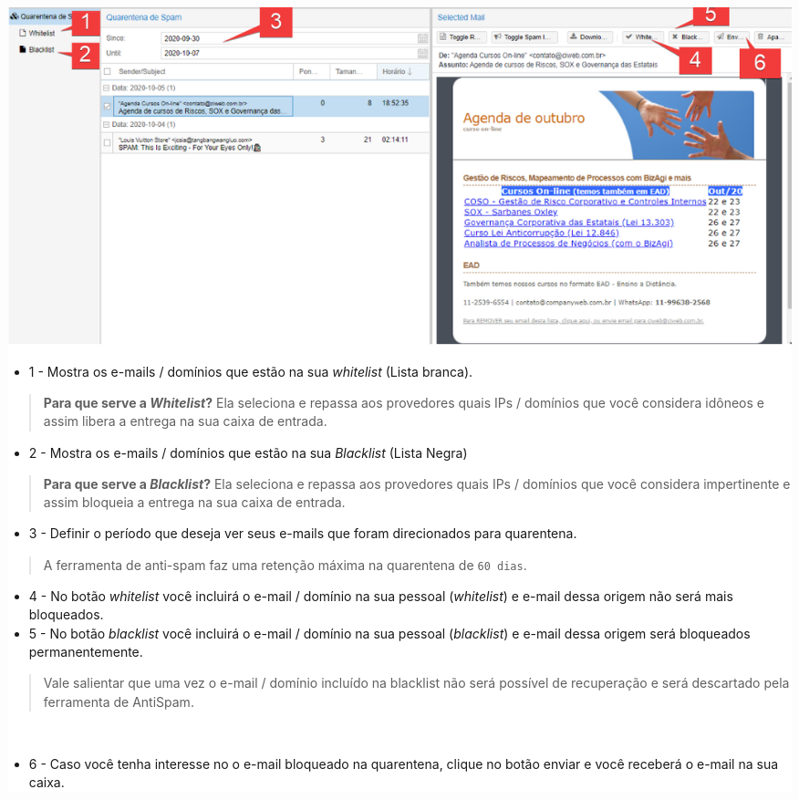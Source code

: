 ![antispam](antispam2.png)

* 1 - Mostra os e-mails / domínios que estão na sua *whitelist* (Lista branca).

> **Para que serve a *Whitelist*?** Ela seleciona e repassa aos provedores quais IPs / domínios que você considera idôneos e assim libera a entrega na sua caixa de entrada.

* 2 - Mostra os e-mails / domínios que estão na sua *Blacklist* (Lista Negra)

> **Para que serve a *Blacklist*?** Ela seleciona e repassa aos provedores quais IPs / domínios que você considera impertinente e assim bloqueia a entrega na sua caixa de entrada.

* 3 - Definir o período que deseja ver seus e-mails que foram direcionados para quarentena. 

> A ferramenta de anti-spam faz uma retenção máxima na quarentena de `60 dias`.

* 4 - No botão *whitelist* você incluirá o e-mail / domínio na sua pessoal (*whitelist*) e e-mail dessa origem não será mais bloqueados. 
* 5 - No botão *blacklist* você incluirá o e-mail / domínio na sua pessoal (*blacklist*) e e-mail dessa origem será bloqueados permanentemente.
> Vale salientar que uma vez o e-mail / domínio incluído na blacklist não será possível de recuperação e será descartado pela 
ferramenta de AntiSpam. 
<br> 

* 6 - Caso você tenha interesse no o e-mail bloqueado na quarentena, clique no botão enviar e você receberá o e-mail na sua caixa. 